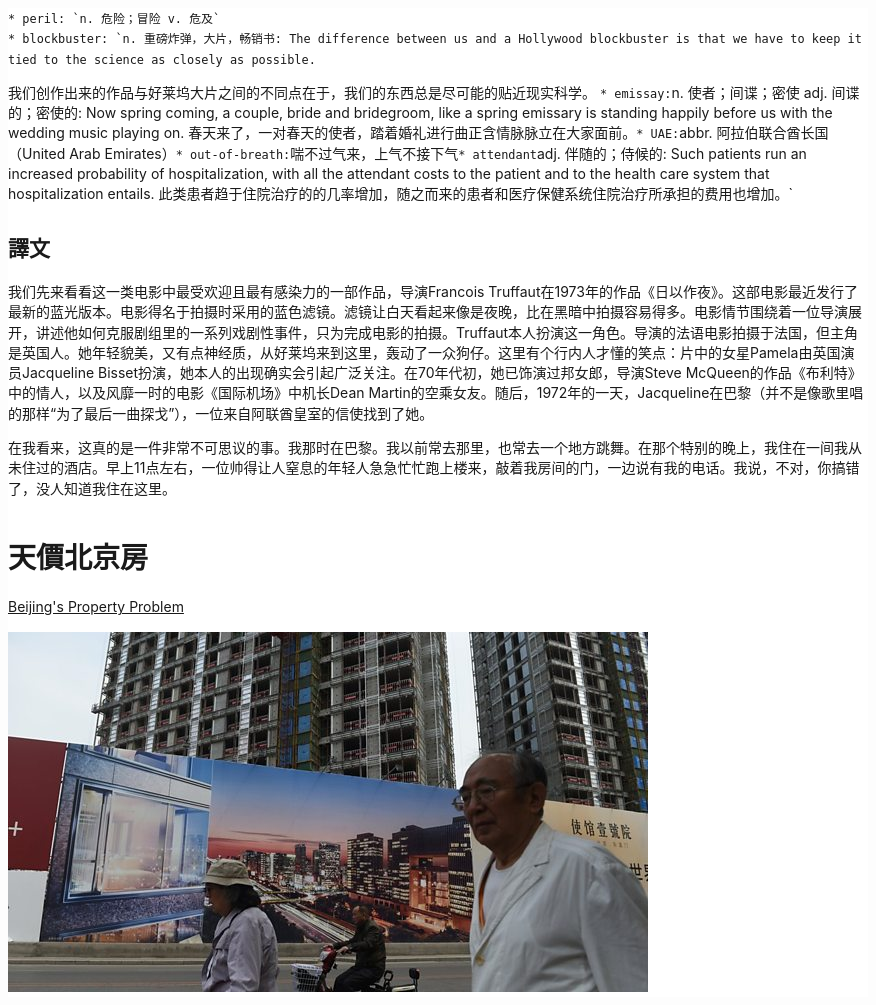    * peril: `n. 危险；冒险 v. 危及`
    * blockbuster: `n. 重磅炸弹，大片，畅销书: The difference between us and a Hollywood blockbuster is that we have to keep it tied to the science as closely as possible.
我们创作出来的作品与好莱坞大片之间的不同点在于，我们的东西总是尽可能的贴近现实科学。
`
    * emissay: `n. 使者；间谍；密使 adj. 间谍的；密使的: Now spring coming, a couple, bride and bridegroom, like a spring emissary is standing happily before us with the wedding music playing on.
春天来了，一对春天的使者，踏着婚礼进行曲正含情脉脉立在大家面前。`
    * UAE: `abbr. 阿拉伯联合酋长国（United Arab Emirates）`
    * out-of-breath: `喘不过气来，上气不接下气`
    * attendant `adj. 伴随的；侍候的:
Such patients run an increased probability of hospitalization, with all the attendant costs to the patient and to the health care system that hospitalization entails.
此类患者趋于住院治疗的的几率增加，随之而来的患者和医疗保健系统住院治疗所承担的费用也增加。`



## 譯文
我们先来看看这一类电影中最受欢迎且最有感染力的一部作品，导演Francois Truffaut在1973年的作品《日以作夜》。这部电影最近发行了最新的蓝光版本。电影得名于拍摄时采用的蓝色滤镜。滤镜让白天看起来像是夜晚，比在黑暗中拍摄容易得多。电影情节围绕着一位导演展开，讲述他如何克服剧组里的一系列戏剧性事件，只为完成电影的拍摄。Truffaut本人扮演这一角色。导演的法语电影拍摄于法国，但主角是英国人。她年轻貌美，又有点神经质，从好莱坞来到这里，轰动了一众狗仔。这里有个行内人才懂的笑点：片中的女星Pamela由英国演员Jacqueline Bisset扮演，她本人的出现确实会引起广泛关注。在70年代初，她已饰演过邦女郎，导演Steve McQueen的作品《布利特》中的情人，以及风靡一时的电影《国际机场》中机长Dean Martin的空乘女友。随后，1972年的一天，Jacqueline在巴黎（并不是像歌里唱的那样“为了最后一曲探戈”），一位来自阿联酋皇室的信使找到了她。

在我看来，这真的是一件非常不可思议的事。我那时在巴黎。我以前常去那里，也常去一个地方跳舞。在那个特别的晚上，我住在一间我从未住过的酒店。早上11点左右，一位帅得让人窒息的年轻人急急忙忙跑上楼来，敲着我房间的门，一边说有我的电话。我说，不对，你搞错了，没人知道我住在这里。




# 天價北京房

[Beijing's Property Problem](http://www.bbc.co.uk/programmes/p04dst07)

![](img/beijing.jpg)
